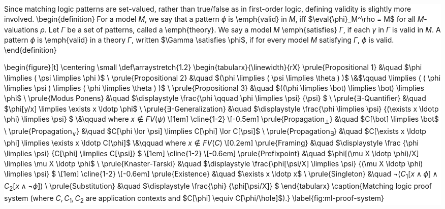 Since matching logic patterns are set-valued, rather than true/false as in first-order logic,
defining validity is slightly more involved.
\begin{definition}
For a model $M$, we say that a pattern $\phi$ is \emph{valid} in $M$,
iff $\eval{\phi}_M^\rho = M$ for all $M$-valuations $\rho$.
Let $\Gamma$ be a set of patterns, called a \emph{theory}.
We say a model $M$ \emph{satisfies} $\Gamma$, if each $\gamma$ in $\Gamma$ is valid in $M$.
A pattern $\phi$ is \emph{valid} in a theory $\Gamma$, written $\Gamma \satisfies \phi$,
if for every model $M$ satisfying $\Gamma$, $\phi$ is valid.
\end{definition}

\begin{figure}[t]
\centering
\small
\def\arraystretch{1.2}
\begin{tabularx}{\linewidth}{rX}
\prule{Propositional 1}            &\quad $\phi \limplies ( \psi \limplies \phi )$ \\
\prule{Propositional 2}            &\quad $(\phi \limplies ( \psi \limplies  \theta ) )$ \\&$\qquad \limplies ( ( \phi \limplies \psi ) \limplies ( \phi  \limplies \theta ) )$ \\
\prule{Propositional 3}            &\quad $((\phi \limplies \bot) \limplies \bot) \limplies  \phi$ \\
\prule{Modus Ponens}               &\quad $\displaystyle
                                           \frac{\phi \qquad \phi \limplies \psi}
                                                {\psi}
                                          $
                                   \\
\prule{$\exists$-Quantifier}       &\quad $\phi[y/x] \limplies \exists x \ldotp \phi$ \\
\prule{$\exists$-Generalization}   &\quad $\displaystyle
                                           \frac{\phi \limplies \psi}
                                                {(\exists x \ldotp \phi) \limplies \psi}
                                          $ \\&\qquad where $x \notin FV(\psi)$
                                   \\[1em]
\cline{1-2} \\[-0.5em]
\prule{Propagation$_{\bot}$}       &\quad $C[\bot] \limplies \bot$ \\
\prule{Propagation$_{\vee}$}       &\quad $C[\phi \lor \psi] \limplies  C[\phi] \lor C[\psi]$ \\
\prule{Propagation$_{\exists}$}    &\quad $C[\exists x \ldotp \phi]  \limplies  \exists x \ldotp C[\phi]$
                                    \\&\qquad where $x \notin FV(C)$ \\[0.2em]
\prule{Framing}                    &\quad $\displaystyle
                                           \frac {\phi \limplies \psi}
                                                 {C[\phi] \limplies C[\psi]}
                                          $
\\[1em]
\cline{1-2} \\[-0.6em]
\prule{Prefixpoint}                &\quad $\phi[(\mu X \ldotp \phi)/X] \limplies \mu  X  \ldotp \phi$ \\
\prule{Knaster-Tarski}             &\quad $\displaystyle
                                           \frac{\phi[\psi/X] \limplies \psi}
                                               {(\mu X \ldotp \phi) \limplies \psi}
                                          $
                                   \\[1em]
\cline{1-2} \\[-0.6em]
\prule{Existence}                  &\quad $\exists x \ldotp x$
                                   \\
\prule{Singleton}                  &\quad $\neg (C_1[x \land \phi] \land C_2[x \land  \neg \phi])$
                                   \\
\prule{Substitution}               &\quad $\displaystyle
                                           \frac{\phi}
                                                {\phi[\psi/X]}
                                          $
\end{tabularx}
\caption{Matching logic proof system (where $C,C_1,C_2$ are application  contexts and $C[\phi] \equiv C[\phi/\hole]$).}
\label{fig:ml-proof-system}